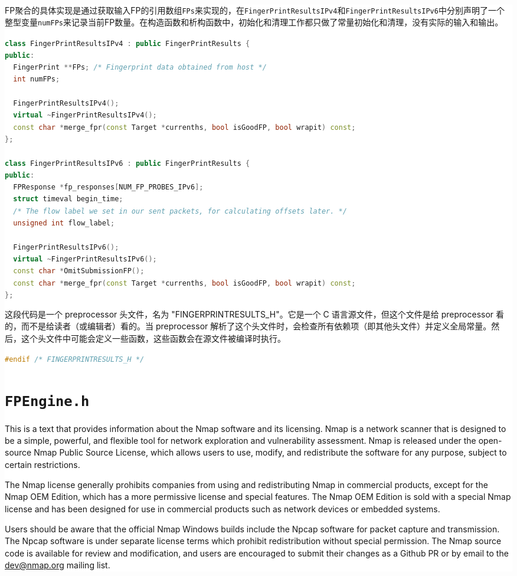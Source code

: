 FP聚合的具体实现是通过获取输入FP的引用数组`FPs`来实现的，在`FingerPrintResultsIPv4`和`FingerPrintResultsIPv6`中分别声明了一个整型变量`numFPs`来记录当前FP数量。在构造函数和析构函数中，初始化和清理工作都只做了常量初始化和清理，没有实际的输入和输出。


```cpp
class FingerPrintResultsIPv4 : public FingerPrintResults {
public:
  FingerPrint **FPs; /* Fingerprint data obtained from host */
  int numFPs;

  FingerPrintResultsIPv4();
  virtual ~FingerPrintResultsIPv4();
  const char *merge_fpr(const Target *currenths, bool isGoodFP, bool wrapit) const;
};

class FingerPrintResultsIPv6 : public FingerPrintResults {
public:
  FPResponse *fp_responses[NUM_FP_PROBES_IPv6];
  struct timeval begin_time;
  /* The flow label we set in our sent packets, for calculating offsets later. */
  unsigned int flow_label;

  FingerPrintResultsIPv6();
  virtual ~FingerPrintResultsIPv6();
  const char *OmitSubmissionFP();
  const char *merge_fpr(const Target *currenths, bool isGoodFP, bool wrapit) const;
};

```

这段代码是一个 preprocessor 头文件，名为 "FINGERPRINTRESULTS_H"。它是一个 C 语言源文件，但这个文件是给 preprocessor 看的，而不是给读者（或编辑者）看的。当 preprocessor 解析了这个头文件时，会检查所有依赖项（即其他头文件）并定义全局常量。然后，这个头文件中可能会定义一些函数，这些函数会在源文件被编译时执行。


```cpp
#endif /* FINGERPRINTRESULTS_H */


```

# `FPEngine.h`

This is a text that provides information about the Nmap software and its licensing. Nmap is a network scanner that is designed to be a simple, powerful, and flexible tool for network exploration and vulnerability assessment. Nmap is released under the open-source Nmap Public Source License, which allows users to use, modify, and redistribute the software for any purpose, subject to certain restrictions.

The Nmap license generally prohibits companies from using and redistributing Nmap in commercial products, except for the Nmap OEM Edition, which has a more permissive license and special features. The Nmap OEM Edition is sold with a special Nmap license and has been designed for use in commercial products such as network devices or embedded systems.

Users should be aware that the official Nmap Windows builds include the Npcap software for packet capture and transmission. The Npcap software is under separate license terms which prohibit redistribution without special permission. The Nmap source code is available for review and modification, and users are encouraged to submit their changes as a Github PR or by email to the dev@nmap.org mailing list.
